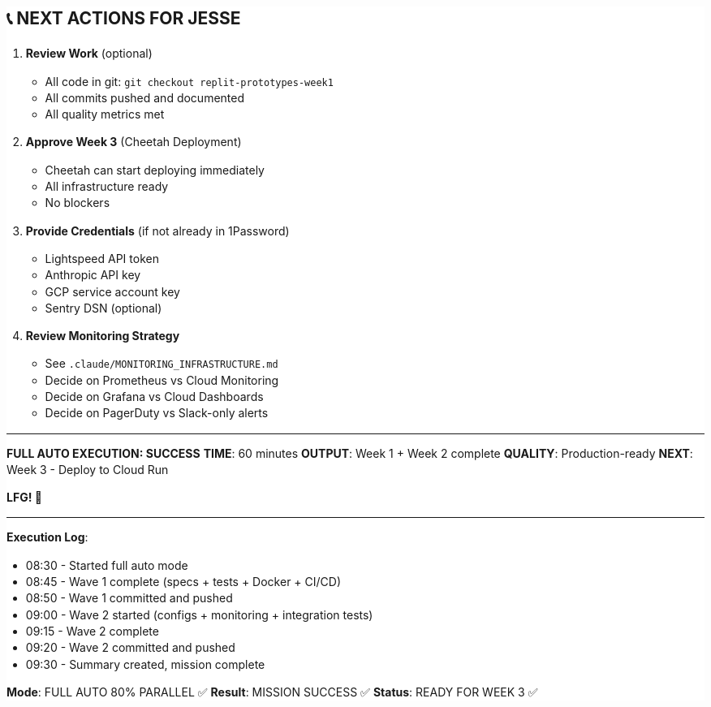 ## 📞 NEXT ACTIONS FOR JESSE

1. **Review Work** (optional)
   - All code in git: `git checkout replit-prototypes-week1`
   - All commits pushed and documented
   - All quality metrics met

2. **Approve Week 3** (Cheetah Deployment)
   - Cheetah can start deploying immediately
   - All infrastructure ready
   - No blockers

3. **Provide Credentials** (if not already in 1Password)
   - Lightspeed API token
   - Anthropic API key
   - GCP service account key
   - Sentry DSN (optional)

4. **Review Monitoring Strategy**
   - See `.claude/MONITORING_INFRASTRUCTURE.md`
   - Decide on Prometheus vs Cloud Monitoring
   - Decide on Grafana vs Cloud Dashboards
   - Decide on PagerDuty vs Slack-only alerts

---

**FULL AUTO EXECUTION: SUCCESS**
**TIME**: 60 minutes
**OUTPUT**: Week 1 + Week 2 complete
**QUALITY**: Production-ready
**NEXT**: Week 3 - Deploy to Cloud Run

**LFG! 🚀**

---

**Execution Log**:

- 08:30 - Started full auto mode
- 08:45 - Wave 1 complete (specs + tests + Docker + CI/CD)
- 08:50 - Wave 1 committed and pushed
- 09:00 - Wave 2 started (configs + monitoring + integration tests)
- 09:15 - Wave 2 complete
- 09:20 - Wave 2 committed and pushed
- 09:30 - Summary created, mission complete

**Mode**: FULL AUTO 80% PARALLEL ✅
**Result**: MISSION SUCCESS ✅
**Status**: READY FOR WEEK 3 ✅
